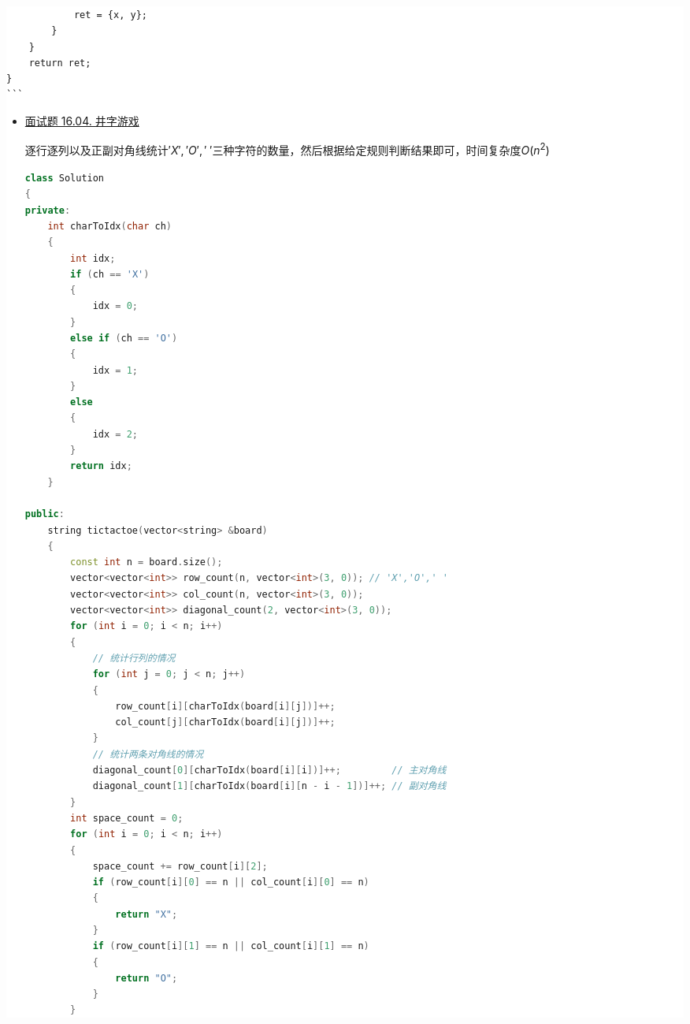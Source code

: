 				ret = {x, y};
			}
		}
		return ret;
	}
	```

- [面试题 16.04. 井字游戏](https://leetcode-cn.com/problems/tic-tac-toe-lcci/)

	逐行逐列以及正副对角线统计$'X','O','\ '$三种字符的数量，然后根据给定规则判断结果即可，时间复杂度$O(n^2)$

	```cpp
	class Solution
	{
	private:
		int charToIdx(char ch)
		{
			int idx;
			if (ch == 'X')
			{
				idx = 0;
			}
			else if (ch == 'O')
			{
				idx = 1;
			}
			else
			{
				idx = 2;
			}
			return idx;
		}

	public:
		string tictactoe(vector<string> &board)
		{
			const int n = board.size();
			vector<vector<int>> row_count(n, vector<int>(3, 0)); // 'X','O',' '
			vector<vector<int>> col_count(n, vector<int>(3, 0));
			vector<vector<int>> diagonal_count(2, vector<int>(3, 0));
			for (int i = 0; i < n; i++)
			{
				// 统计行列的情况
				for (int j = 0; j < n; j++)
				{
					row_count[i][charToIdx(board[i][j])]++;
					col_count[j][charToIdx(board[i][j])]++;
				}
				// 统计两条对角线的情况
				diagonal_count[0][charToIdx(board[i][i])]++;		 // 主对角线
				diagonal_count[1][charToIdx(board[i][n - i - 1])]++; // 副对角线
			}
			int space_count = 0;
			for (int i = 0; i < n; i++)
			{
				space_count += row_count[i][2];
				if (row_count[i][0] == n || col_count[i][0] == n)
				{
					return "X";
				}
				if (row_count[i][1] == n || col_count[i][1] == n)
				{
					return "O";
				}
			}